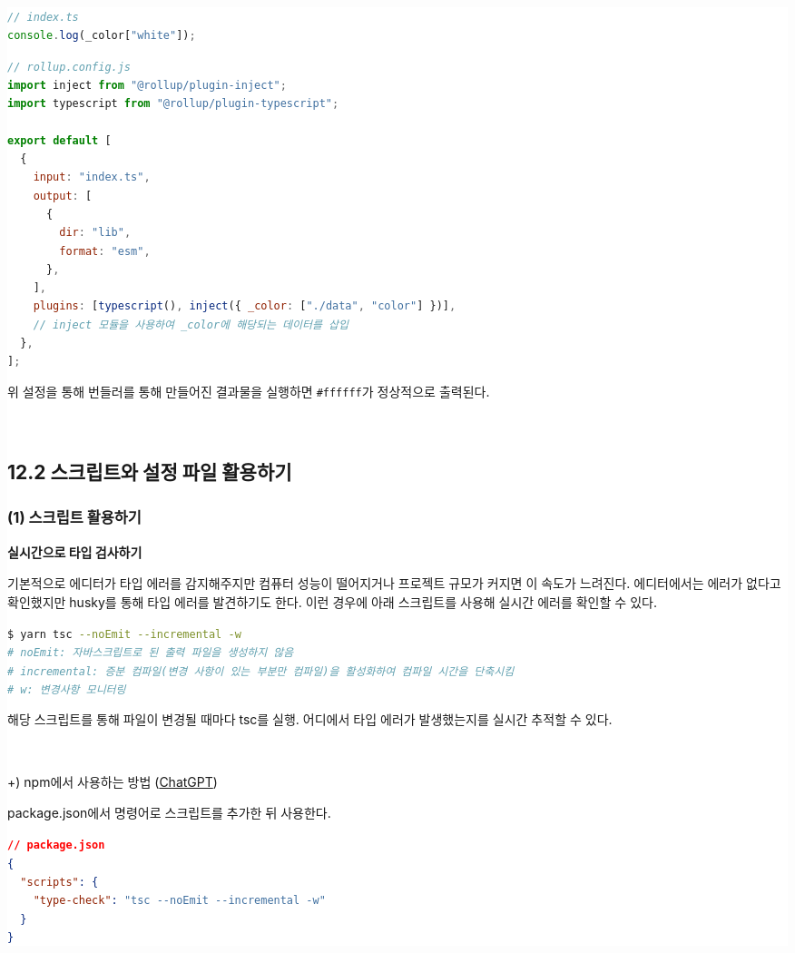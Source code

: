 ```ts
// index.ts
console.log(_color["white"]);
```

```js
// rollup.config.js
import inject from "@rollup/plugin-inject";
import typescript from "@rollup/plugin-typescript";

export default [
  {
    input: "index.ts",
    output: [
      {
        dir: "lib",
        format: "esm",
      },
    ],
    plugins: [typescript(), inject({ _color: ["./data", "color"] })],
    // inject 모듈을 사용하여 _color에 해당되는 데이터를 삽입
  },
];
```

위 설정을 통해 번들러를 통해 만들어진 결과물을 실행하면 `#ffffff`가 정상적으로 출력된다.

<br />

## 12.2 스크립트와 설정 파일 활용하기

### (1) 스크립트 활용하기

**실시간으로 타입 검사하기**

기본적으로 에디터가 타입 에러를 감지해주지만 컴퓨터 성능이 떨어지거나 프로젝트 규모가 커지면 이 속도가 느려진다. 에디터에서는 에러가 없다고 확인했지만 husky를 통해 타입 에러를 발견하기도 한다. 이런 경우에 아래 스크립트를 사용해 실시간 에러를 확인할 수 있다.

```bash
$ yarn tsc --noEmit --incremental -w
# noEmit: 자바스크립트로 된 출력 파일을 생성하지 않음
# incremental: 증분 컴파일(변경 사항이 있는 부분만 컴파일)을 활성화하여 컴파일 시간을 단축시킴
# w: 변경사항 모니터링
```

해당 스크립트를 통해 파일이 변경될 때마다 tsc를 실행. 어디에서 타입 에러가 발생했는지를 실시간 추적할 수 있다.

<br />

+) npm에서 사용하는 방법 ([ChatGPT](https://chat.openai.com/share/f2d99f9a-80a0-45f0-9bb7-0e9713922665))

package.json에서 명령어로 스크립트를 추가한 뒤 사용한다.

```json
// package.json
{
  "scripts": {
    "type-check": "tsc --noEmit --incremental -w"
  }
}
```
